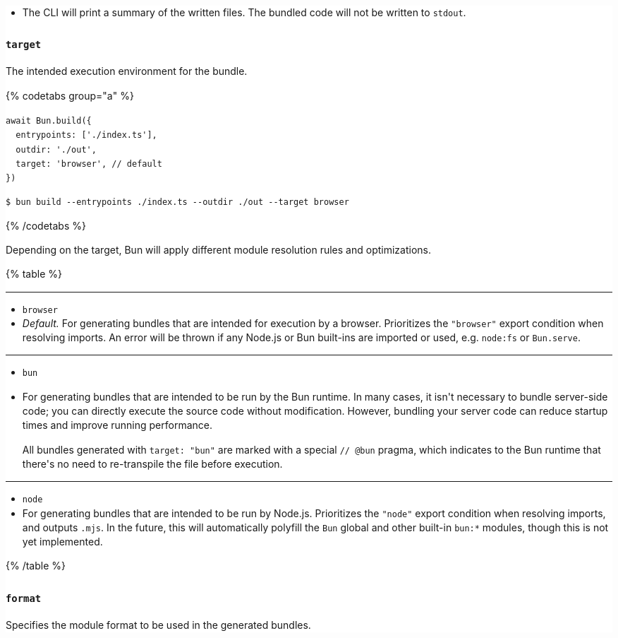 - The CLI will print a summary of the written files. The bundled code will not be written to `stdout`.

### `target`

The intended execution environment for the bundle.

{% codetabs group="a" %}

```ts#JavaScript
await Bun.build({
  entrypoints: ['./index.ts'],
  outdir: './out',
  target: 'browser', // default
})
```

```bash#CLI
$ bun build --entrypoints ./index.ts --outdir ./out --target browser
```

{% /codetabs %}

Depending on the target, Bun will apply different module resolution rules and optimizations.



{% table %}

---

- `browser`
- _Default._ For generating bundles that are intended for execution by a browser. Prioritizes the `"browser"` export condition when resolving imports. An error will be thrown if any Node.js or Bun built-ins are imported or used, e.g. `node:fs` or `Bun.serve`.

---

- `bun`
- For generating bundles that are intended to be run by the Bun runtime. In many cases, it isn't necessary to bundle server-side code; you can directly execute the source code without modification. However, bundling your server code can reduce startup times and improve running performance.

  All bundles generated with `target: "bun"` are marked with a special `// @bun` pragma, which indicates to the Bun runtime that there's no need to re-transpile the file before execution.

---

- `node`
- For generating bundles that are intended to be run by Node.js. Prioritizes the `"node"` export condition when resolving imports, and outputs `.mjs`. In the future, this will automatically polyfill the `Bun` global and other built-in `bun:*` modules, though this is not yet implemented.

{% /table %}

### `format`

Specifies the module format to be used in the generated bundles.
